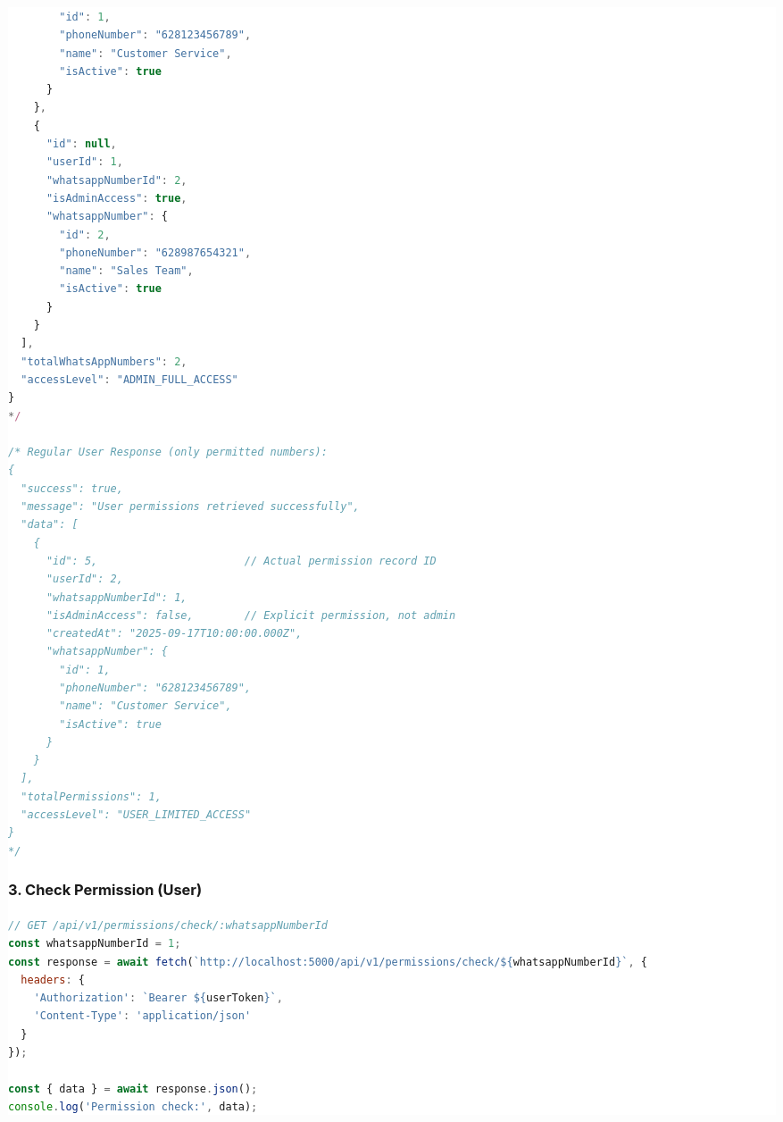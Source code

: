 ```javascript
        "id": 1,
        "phoneNumber": "628123456789",
        "name": "Customer Service",
        "isActive": true
      }
    },
    {
      "id": null,
      "userId": 1,
      "whatsappNumberId": 2,
      "isAdminAccess": true,
      "whatsappNumber": {
        "id": 2,
        "phoneNumber": "628987654321",
        "name": "Sales Team",
        "isActive": true
      }
    }
  ],
  "totalWhatsAppNumbers": 2,
  "accessLevel": "ADMIN_FULL_ACCESS"
}
*/

/* Regular User Response (only permitted numbers):
{
  "success": true,
  "message": "User permissions retrieved successfully",
  "data": [
    {
      "id": 5,                       // Actual permission record ID
      "userId": 2,
      "whatsappNumberId": 1,
      "isAdminAccess": false,        // Explicit permission, not admin
      "createdAt": "2025-09-17T10:00:00.000Z",
      "whatsappNumber": {
        "id": 1,
        "phoneNumber": "628123456789",
        "name": "Customer Service",
        "isActive": true
      }
    }
  ],
  "totalPermissions": 1,
  "accessLevel": "USER_LIMITED_ACCESS"
}
*/
```

### 3. **Check Permission** (User)
```javascript
// GET /api/v1/permissions/check/:whatsappNumberId
const whatsappNumberId = 1;
const response = await fetch(`http://localhost:5000/api/v1/permissions/check/${whatsappNumberId}`, {
  headers: {
    'Authorization': `Bearer ${userToken}`,
    'Content-Type': 'application/json'
  }
});

const { data } = await response.json();
console.log('Permission check:', data);
```